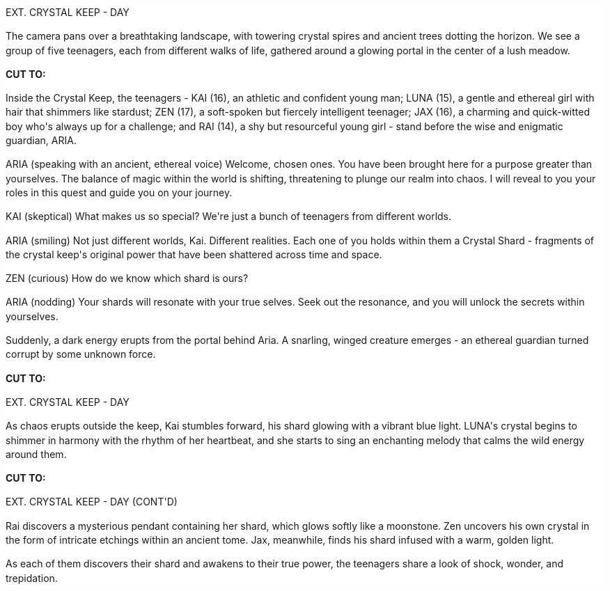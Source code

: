 EXT. CRYSTAL KEEP - DAY

The camera pans over a breathtaking landscape, with towering crystal spires and ancient trees dotting the horizon. We see a group of five teenagers, each from different walks of life, gathered around a glowing portal in the center of a lush meadow.

**CUT TO:**

Inside the Crystal Keep, the teenagers - KAI (16), an athletic and confident young man; LUNA (15), a gentle and ethereal girl with hair that shimmers like stardust; ZEN (17), a soft-spoken but fiercely intelligent teenager; JAX (16), a charming and quick-witted boy who's always up for a challenge; and RAI (14), a shy but resourceful young girl - stand before the wise and enigmatic guardian, ARIA.

ARIA
(speaking with an ancient, ethereal voice)
Welcome, chosen ones. You have been brought here for a purpose greater than yourselves. The balance of magic within the world is shifting, threatening to plunge our realm into chaos. I will reveal to you your roles in this quest and guide you on your journey.

KAI
(skeptical)
What makes us so special? We're just a bunch of teenagers from different worlds.

ARIA
(smiling)
Not just different worlds, Kai. Different realities. Each one of you holds within them a Crystal Shard - fragments of the crystal keep's original power that have been shattered across time and space.

ZEN
(curious)
How do we know which shard is ours?

ARIA
(nodding)
Your shards will resonate with your true selves. Seek out the resonance, and you will unlock the secrets within yourselves.

Suddenly, a dark energy erupts from the portal behind Aria. A snarling, winged creature emerges - an ethereal guardian turned corrupt by some unknown force.

**CUT TO:**

EXT. CRYSTAL KEEP - DAY

As chaos erupts outside the keep, Kai stumbles forward, his shard glowing with a vibrant blue light. LUNA's crystal begins to shimmer in harmony with the rhythm of her heartbeat, and she starts to sing an enchanting melody that calms the wild energy around them.

**CUT TO:**

EXT. CRYSTAL KEEP - DAY (CONT'D)

Rai discovers a mysterious pendant containing her shard, which glows softly like a moonstone. Zen uncovers his own crystal in the form of intricate etchings within an ancient tome. Jax, meanwhile, finds his shard infused with a warm, golden light.

As each of them discovers their shard and awakens to their true power, the teenagers share a look of shock, wonder, and trepidation.
